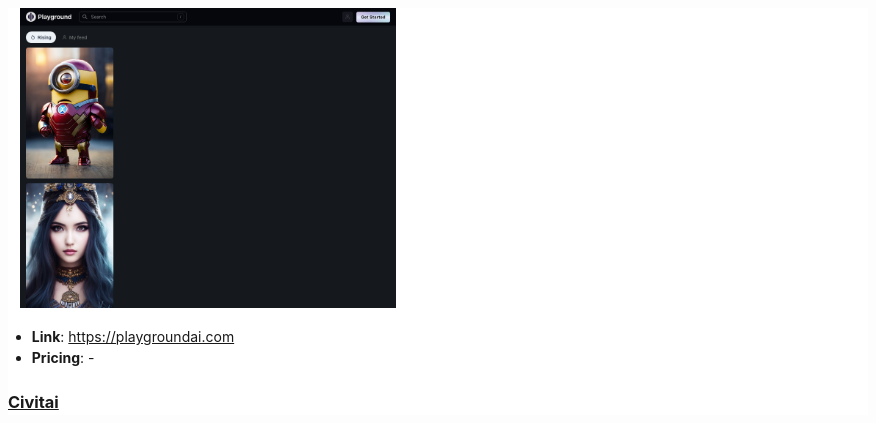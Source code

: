    <img src="media/Playground AI.png" width="400" height="300">
</a>
 
- **Link**: https://playgroundai.com
- **Pricing**: -

### [Civitai](https://civitai.com)
<a href="https://civitai.com">